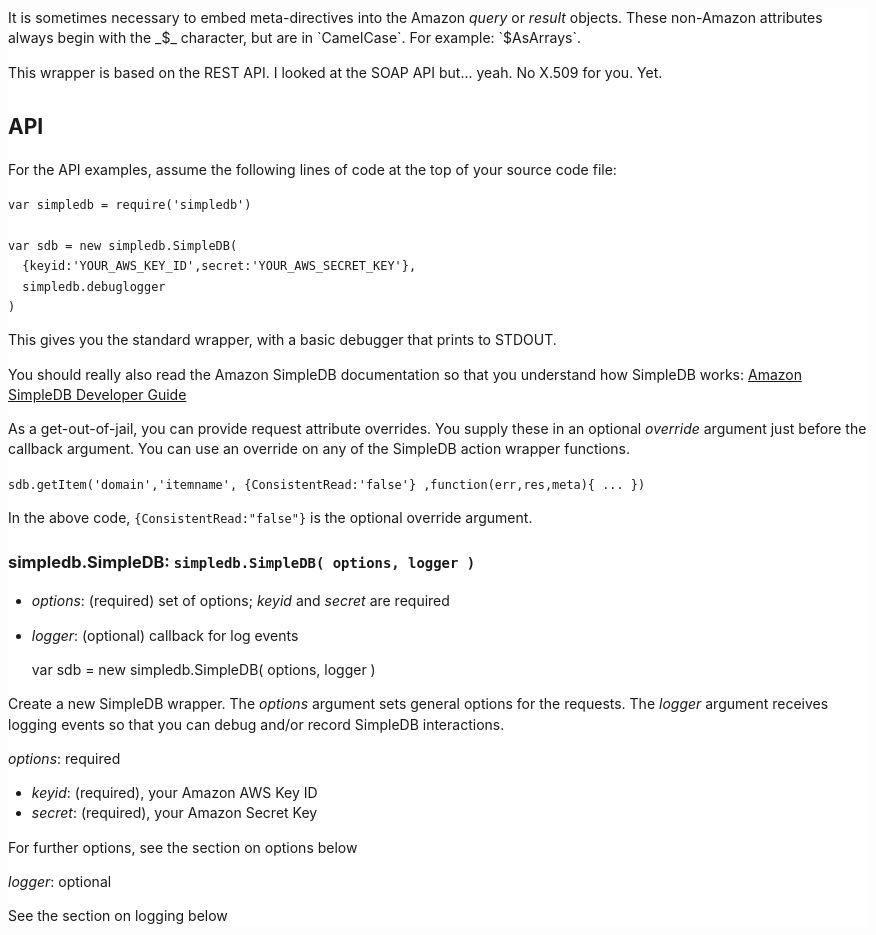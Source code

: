 It is sometimes necessary to embed meta-directives into the Amazon
_query_ or _result_ objects. These non-Amazon attributes always begin with
the _$_ character, but are in `CamelCase`. For example: `$AsArrays`.

This wrapper is based on the REST API. I looked at the SOAP API
but... yeah. No X.509 for you. Yet.


## API

For the API examples, assume the following lines of code at the top of your source code file:

    var simpledb = require('simpledb')

    var sdb = new simpledb.SimpleDB(
      {keyid:'YOUR_AWS_KEY_ID',secret:'YOUR_AWS_SECRET_KEY'},
      simpledb.debuglogger
    )

This gives you the standard wrapper, with a basic debugger that prints to STDOUT.

You should really also read the Amazon SimpleDB documentation so that you understand how SimpleDB works:
[Amazon SimpleDB Developer Guide](http://docs.amazonwebservices.com/AmazonSimpleDB/latest/DeveloperGuide/)

As a get-out-of-jail, you can provide request attribute overrides. You
supply these in an optional _override_ argument just before the callback
argument. You can use an override on any of the SimpleDB action wrapper functions.

    sdb.getItem('domain','itemname', {ConsistentRead:'false'} ,function(err,res,meta){ ... })

In the above code, `{ConsistentRead:"false"}` is the optional override argument.


### simpledb.SimpleDB: `simpledb.SimpleDB( options, logger )`

  * _options_: (required) set of options; _keyid_ and _secret_ are required
  * _logger_: (optional) callback for log events

    var sdb = new simpledb.SimpleDB( options, logger )

Create a new SimpleDB wrapper. The _options_ argument sets general
options for the requests. The _logger_ argument receives logging events
so that you can debug and/or record SimpleDB interactions.

_options_: required

   * _keyid_: (required), your Amazon AWS Key ID
   * _secret_: (required), your Amazon Secret Key

For further options, see the section on options below


_logger_: optional

  See the section on logging below

